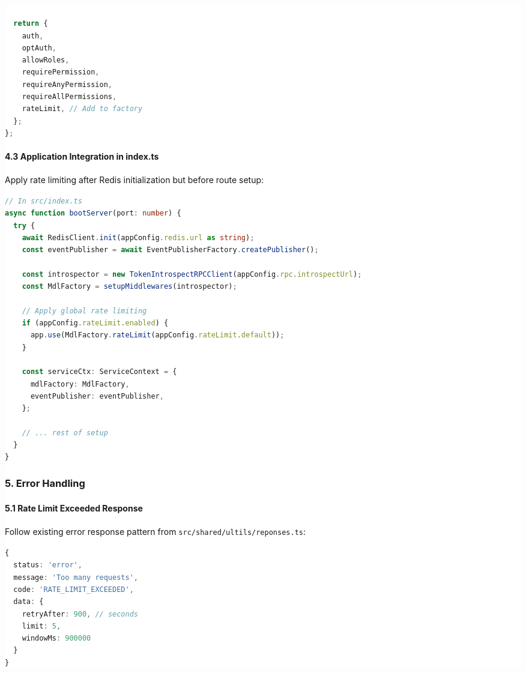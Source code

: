 ```typescript

  return {
    auth,
    optAuth,
    allowRoles,
    requirePermission,
    requireAnyPermission,
    requireAllPermissions,
    rateLimit, // Add to factory
  };
};
```

#### 4.3 Application Integration in index.ts
Apply rate limiting after Redis initialization but before route setup:
```typescript
// In src/index.ts
async function bootServer(port: number) {
  try {
    await RedisClient.init(appConfig.redis.url as string);
    const eventPublisher = await EventPublisherFactory.createPublisher();

    const introspector = new TokenIntrospectRPCClient(appConfig.rpc.introspectUrl);
    const MdlFactory = setupMiddlewares(introspector);

    // Apply global rate limiting
    if (appConfig.rateLimit.enabled) {
      app.use(MdlFactory.rateLimit(appConfig.rateLimit.default));
    }

    const serviceCtx: ServiceContext = {
      mdlFactory: MdlFactory,
      eventPublisher: eventPublisher,
    };

    // ... rest of setup
  }
}
```

### 5. Error Handling

#### 5.1 Rate Limit Exceeded Response
Follow existing error response pattern from `src/shared/ultils/reponses.ts`:
```typescript
{
  status: 'error',
  message: 'Too many requests',
  code: 'RATE_LIMIT_EXCEEDED',
  data: {
    retryAfter: 900, // seconds
    limit: 5,
    windowMs: 900000
  }
}
```
